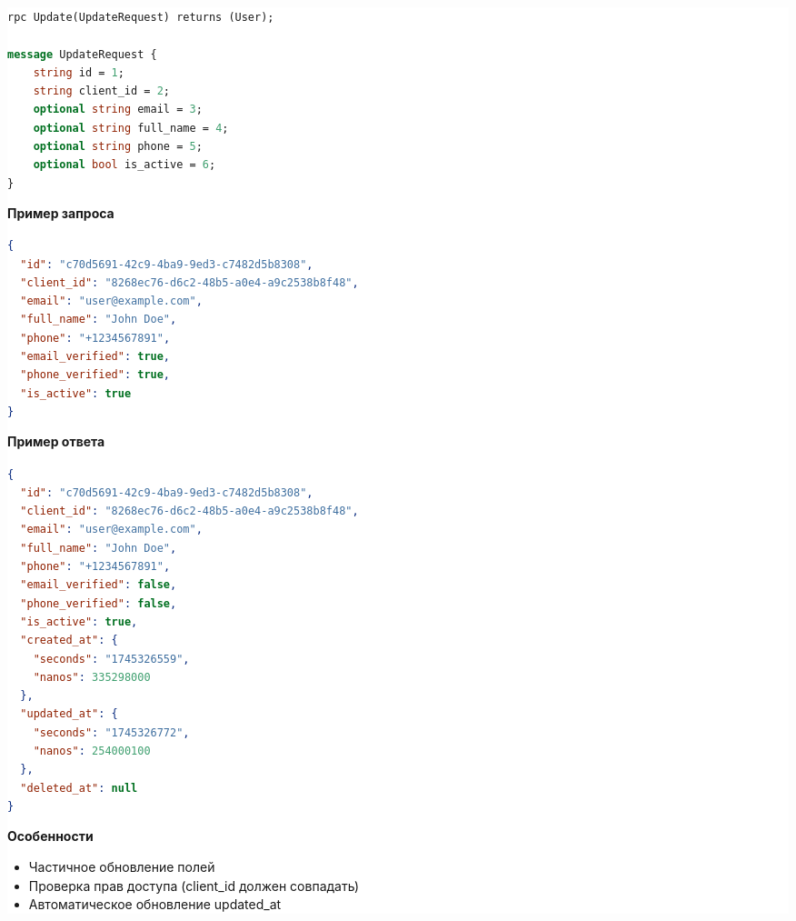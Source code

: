 ```protobuf
rpc Update(UpdateRequest) returns (User);

message UpdateRequest {
    string id = 1;
    string client_id = 2;
    optional string email = 3;
    optional string full_name = 4;
    optional string phone = 5;
    optional bool is_active = 6;
}
```
**Пример запроса**

```json
{
  "id": "c70d5691-42c9-4ba9-9ed3-c7482d5b8308",
  "client_id": "8268ec76-d6c2-48b5-a0e4-a9c2538b8f48",
  "email": "user@example.com",
  "full_name": "John Doe",
  "phone": "+1234567891",
  "email_verified": true,
  "phone_verified": true,
  "is_active": true
}
```
**Пример ответа**

```json
{
  "id": "c70d5691-42c9-4ba9-9ed3-c7482d5b8308",
  "client_id": "8268ec76-d6c2-48b5-a0e4-a9c2538b8f48",
  "email": "user@example.com",
  "full_name": "John Doe",
  "phone": "+1234567891",
  "email_verified": false,
  "phone_verified": false,
  "is_active": true,
  "created_at": {
    "seconds": "1745326559",
    "nanos": 335298000
  },
  "updated_at": {
    "seconds": "1745326772",
    "nanos": 254000100
  },
  "deleted_at": null
}
```
**Особенности**
- Частичное обновление полей
- Проверка прав доступа (client_id должен совпадать)
- Автоматическое обновление updated_at

